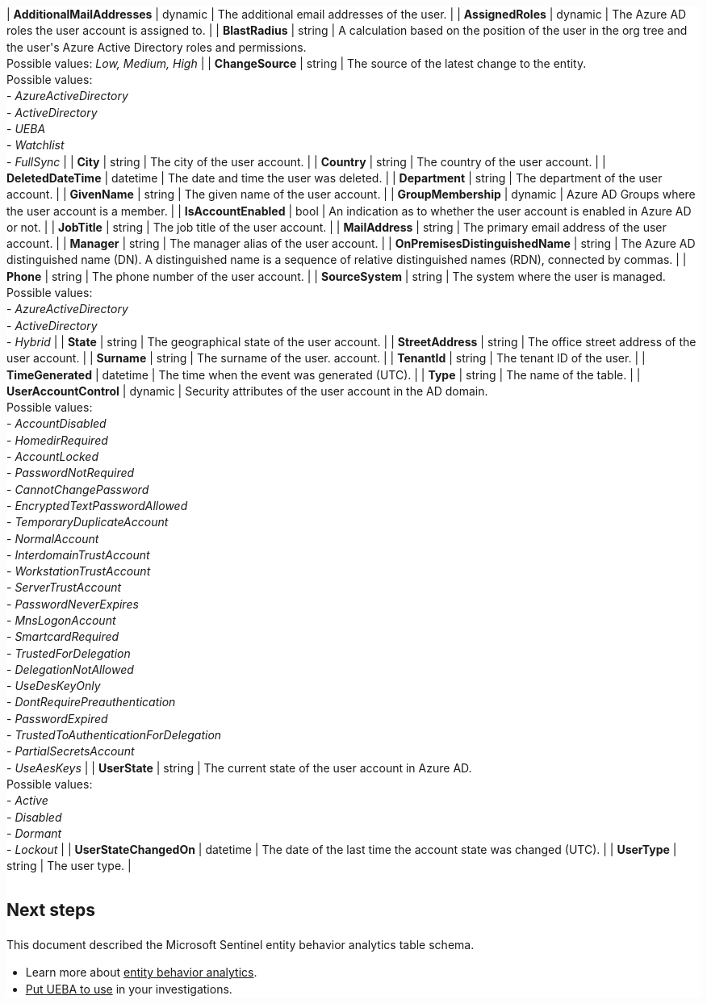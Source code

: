 | **AdditionalMailAddresses**     | dynamic  | The additional email addresses of the user.                |
| **AssignedRoles**               | dynamic  | The Azure AD roles the user account is assigned to.        |
| **BlastRadius**                 | string   | A calculation based on the position of the user in the org tree and the user's Azure Active Directory roles and permissions. <br>Possible values: *Low, Medium, High* |
| **ChangeSource**                | string   | The source of the latest change to the entity. <br>Possible values:<br>- *AzureActiveDirectory*<br>- *ActiveDirectory*<br>- *UEBA*<br>- *Watchlist*<br>- *FullSync* |
| **City**                        | string   | The city of the user account.                              |
| **Country**                     | string   | The country of the user account.                           |
| **DeletedDateTime**             | datetime | The date and time the user was deleted.                    |
| **Department**                  | string   | The department of the user account.                        |
| **GivenName**                   | string   | The given name of the user account.                        |
| **GroupMembership**             | dynamic  | Azure AD Groups where the user account is a member.        |
| **IsAccountEnabled**            | bool     | An indication as to whether the user account is enabled in Azure AD or not. |
| **JobTitle**                    | string   | The job title of the user account.                         |
| **MailAddress**                 | string   | The primary email address of the user account.             |
| **Manager**                     | string   | The manager alias of the user account.                     |
| **OnPremisesDistinguishedName** | string   | The Azure AD distinguished name (DN). A distinguished name is a sequence of relative distinguished names (RDN), connected by commas. |
| **Phone**                       | string   | The phone number of the user account.                      |
| **SourceSystem**                | string   | The system where the user is managed. <br>Possible values:<br>- *AzureActiveDirectory*<br>- *ActiveDirectory*<br>- *Hybrid* |
| **State**                       | string   | The geographical state of the user account.                |
| **StreetAddress**               | string   | The office street address of the user account.             |
| **Surname**                     | string   | The surname of the user. account.                          |
| **TenantId**                    | string   | The tenant ID of the user.                                 |
| **TimeGenerated**               | datetime | The time when the event was generated (UTC).               |
| **Type**                        | string   | The name of the table.                                     |
| **UserAccountControl**          | dynamic  | Security attributes of the user account in the AD domain. <br> Possible values:<br>- *AccountDisabled*<br>- *HomedirRequired*<br>- *AccountLocked*<br>- *PasswordNotRequired*<br>- *CannotChangePassword*<br>- *EncryptedTextPasswordAllowed*<br>- *TemporaryDuplicateAccount*<br>- *NormalAccount*<br>- *InterdomainTrustAccount*<br>- *WorkstationTrustAccount*<br>- *ServerTrustAccount*<br>- *PasswordNeverExpires*<br>- *MnsLogonAccount*<br>- *SmartcardRequired*<br>- *TrustedForDelegation*<br>- *DelegationNotAllowed*<br>- *UseDesKeyOnly*<br>- *DontRequirePreauthentication*<br>- *PasswordExpired*<br>- *TrustedToAuthenticationForDelegation*<br>- *PartialSecretsAccount*<br>- *UseAesKeys* |
| **UserState**                   | string   | The current state of the user account in Azure AD.<br>Possible values:<br>- *Active*<br>- *Disabled*<br>- *Dormant*<br>- *Lockout* |
| **UserStateChangedOn**          | datetime | The date of the last time the account state was changed (UTC). |
| **UserType**                    | string   | The user type.                                             |

## Next steps

This document described the Microsoft Sentinel entity behavior analytics table schema.

- Learn more about [entity behavior analytics](identify-threats-with-entity-behavior-analytics.md).
- [Put UEBA to use](investigate-with-ueba.md) in your investigations.
